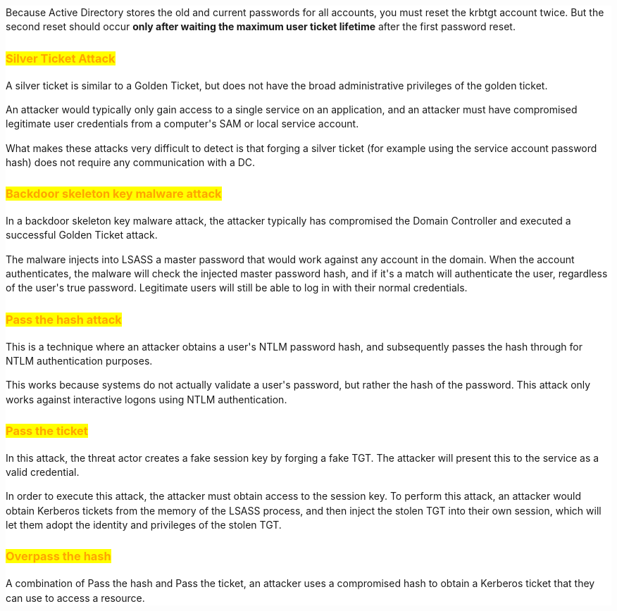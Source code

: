 Because Active Directory stores the old and current passwords for all accounts, you must reset the krbtgt account twice. But the second reset should occur **only after waiting the maximum user ticket lifetime** after the first password reset.

### <mark style="color:orange;">Silver Ticket Attack</mark> <a href="#silver-ticket-attack" id="silver-ticket-attack"></a>

A silver ticket is similar to a Golden Ticket, but does not have the broad administrative privileges of the golden ticket.

An attacker would typically only gain access to a single service on an application, and an attacker must have compromised legitimate user credentials from a computer's SAM or local service account.

What makes these attacks very difficult to detect is that forging a silver ticket (for example using the service account password hash) does not require any communication with a DC.

### <mark style="color:orange;">Backdoor skeleton key malware attack</mark> <a href="#backdoor-skeleton-key-malware-attack" id="backdoor-skeleton-key-malware-attack"></a>

In a backdoor skeleton key malware attack, the attacker typically has compromised the Domain Controller and executed a successful Golden Ticket attack.

The malware injects into LSASS a master password that would work against any account in the domain. When the account authenticates, the malware will check the injected master password hash, and if it's a match will authenticate the user, regardless of the user's true password. Legitimate users will still be able to log in with their normal credentials.

### <mark style="color:orange;">Pass the hash attack</mark> <a href="#pass-the-hash-attack" id="pass-the-hash-attack"></a>

This is a technique where an attacker obtains a user's NTLM password hash, and subsequently passes the hash through for NTLM authentication purposes.

This works because systems do not actually validate a user's password, but rather the hash of the password. This attack only works against interactive logons using NTLM authentication.

### <mark style="color:orange;">Pass the ticket</mark> <a href="#pass-the-ticket" id="pass-the-ticket"></a>

In this attack, the threat actor creates a fake session key by forging a fake TGT. The attacker will present this to the service as a valid credential.

In order to execute this attack, the attacker must obtain access to the session key. To perform this attack, an attacker would obtain Kerberos tickets from the memory of the LSASS process, and then inject the stolen TGT into their own session, which will let them adopt the identity and privileges of the stolen TGT.

### <mark style="color:orange;">Overpass the hash</mark> <a href="#overpass-the-hash" id="overpass-the-hash"></a>

A combination of Pass the hash and Pass the ticket, an attacker uses a compromised hash to obtain a Kerberos ticket that they can use to access a resource.
